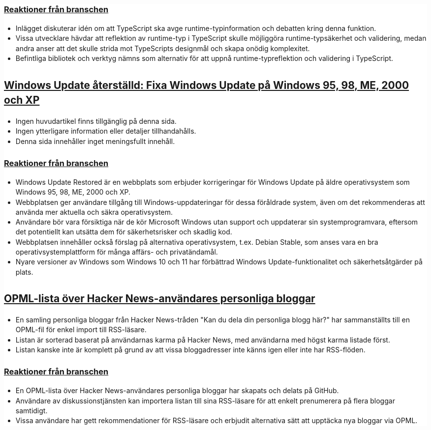 ### [Reaktioner från branschen](http://news.ycombinator.com/item?id=36637221)

- Inlägget diskuterar idén om att TypeScript ska avge runtime-typinformation och debatten kring denna funktion.
- Vissa utvecklare hävdar att reflektion av runtime-typ i TypeScript skulle möjliggöra runtime-typsäkerhet och validering, medan andra anser att det skulle strida mot TypeScripts designmål och skapa onödig komplexitet.
- Befintliga bibliotek och verktyg nämns som alternativ för att uppnå runtime-typreflektion och validering i TypeScript.

## [Windows Update återställd: Fixa Windows Update på Windows 95, 98, ME, 2000 och XP](http://windowsupdaterestored.com/)

- Ingen huvudartikel finns tillgänglig på denna sida.
- Ingen ytterligare information eller detaljer tillhandahålls.
- Denna sida innehåller inget meningsfullt innehåll.

### [Reaktioner från branschen](http://news.ycombinator.com/item?id=36630652)

- Windows Update Restored är en webbplats som erbjuder korrigeringar för Windows Update på äldre operativsystem som Windows 95, 98, ME, 2000 och XP.
- Webbplatsen ger användare tillgång till Windows-uppdateringar för dessa föråldrade system, även om det rekommenderas att använda mer aktuella och säkra operativsystem.
- Användare bör vara försiktiga när de kör Microsoft Windows utan support och uppdaterar sin systemprogramvara, eftersom det potentiellt kan utsätta dem för säkerhetsrisker och skadlig kod.
- Webbplatsen innehåller också förslag på alternativa operativsystem, t.ex. Debian Stable, som anses vara en bra operativsystemplattform för många affärs- och privatändamål.
- Nyare versioner av Windows som Windows 10 och 11 har förbättrad Windows Update-funktionalitet och säkerhetsåtgärder på plats.

## [OPML-lista över Hacker News-användares personliga bloggar](https://github.com/outcoldman/hackernews-personal-blogs)

- En samling personliga bloggar från Hacker News-tråden "Kan du dela din personliga blogg här?" har sammanställts till en OPML-fil för enkel import till RSS-läsare.
- Listan är sorterad baserat på användarnas karma på Hacker News, med användarna med högst karma listade först.
- Listan kanske inte är komplett på grund av att vissa bloggadresser inte känns igen eller inte har RSS-flöden.

### [Reaktioner från branschen](http://news.ycombinator.com/item?id=36627112)

- En OPML-lista över Hacker News-användares personliga bloggar har skapats och delats på GitHub.
- Användare av diskussionstjänsten kan importera listan till sina RSS-läsare för att enkelt prenumerera på flera bloggar samtidigt.
- Vissa användare har gett rekommendationer för RSS-läsare och erbjudit alternativa sätt att upptäcka nya bloggar via OPML.
